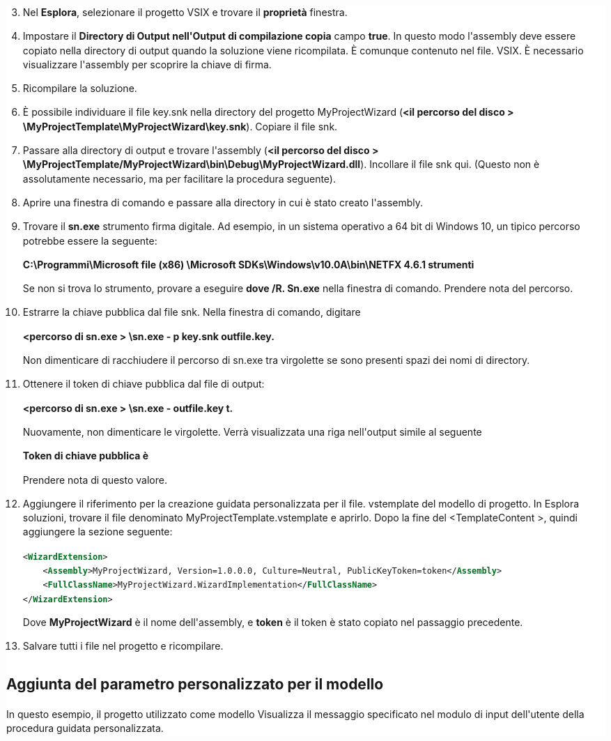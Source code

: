 3.  Nel **Esplora**, selezionare il progetto VSIX e trovare il **proprietà** finestra.  
  
4.  Impostare il **Directory di Output nell'Output di compilazione copia** campo **true**. In questo modo l'assembly deve essere copiato nella directory di output quando la soluzione viene ricompilata. È comunque contenuto nel file. VSIX. È necessario visualizzare l'assembly per scoprire la chiave di firma.  
  
5.  Ricompilare la soluzione.  
  
6.  È possibile individuare il file key.snk nella directory del progetto MyProjectWizard (**\<il percorso del disco > \MyProjectTemplate\MyProjectWizard\key.snk**). Copiare il file snk.  
  
7.  Passare alla directory di output e trovare l'assembly (**\<il percorso del disco > \MyProjectTemplate/MyProjectWizard\bin\Debug\MyProjectWizard.dll**). Incollare il file snk qui. (Questo non è assolutamente necessario, ma per facilitare la procedura seguente).  
  
8.  Aprire una finestra di comando e passare alla directory in cui è stato creato l'assembly.  
  
9. Trovare il **sn.exe** strumento firma digitale. Ad esempio, in un sistema operativo a 64 bit di Windows 10, un tipico percorso potrebbe essere la seguente:  
  
     **C:\Programmi\Microsoft file (x86) \Microsoft SDKs\Windows\v10.0A\bin\NETFX 4.6.1 strumenti**  
  
     Se non si trova lo strumento, provare a eseguire **dove /R.  Sn.exe** nella finestra di comando. Prendere nota del percorso.  
  
10. Estrarre la chiave pubblica dal file snk. Nella finestra di comando, digitare  
  
     **\<percorso di sn.exe > \sn.exe - p key.snk outfile.key.**  
  
     Non dimenticare di racchiudere il percorso di sn.exe tra virgolette se sono presenti spazi dei nomi di directory.  
  
11. Ottenere il token di chiave pubblica dal file di output:  
  
     **\<percorso di sn.exe > \sn.exe - outfile.key t.**  
  
     Nuovamente, non dimenticare le virgolette. Verrà visualizzata una riga nell'output simile al seguente  
  
     **Token di chiave pubblica è<token>**  
  
     Prendere nota di questo valore.  
  
12. Aggiungere il riferimento per la creazione guidata personalizzata per il file. vstemplate del modello di progetto. In Esplora soluzioni, trovare il file denominato MyProjectTemplate.vstemplate e aprirlo. Dopo la fine del \<TemplateContent >, quindi aggiungere la sezione seguente:  
  
    ```xml  
    <WizardExtension>  
        <Assembly>MyProjectWizard, Version=1.0.0.0, Culture=Neutral, PublicKeyToken=token</Assembly>  
        <FullClassName>MyProjectWizard.WizardImplementation</FullClassName>  
    </WizardExtension>  
    ```  
  
     Dove **MyProjectWizard** è il nome dell'assembly, e **token** è il token è stato copiato nel passaggio precedente.  
  
13. Salvare tutti i file nel progetto e ricompilare.  
  
## <a name="adding-the-custom-parameter-to-the-template"></a>Aggiunta del parametro personalizzato per il modello  
 In questo esempio, il progetto utilizzato come modello Visualizza il messaggio specificato nel modulo di input dell'utente della procedura guidata personalizzata.  
  